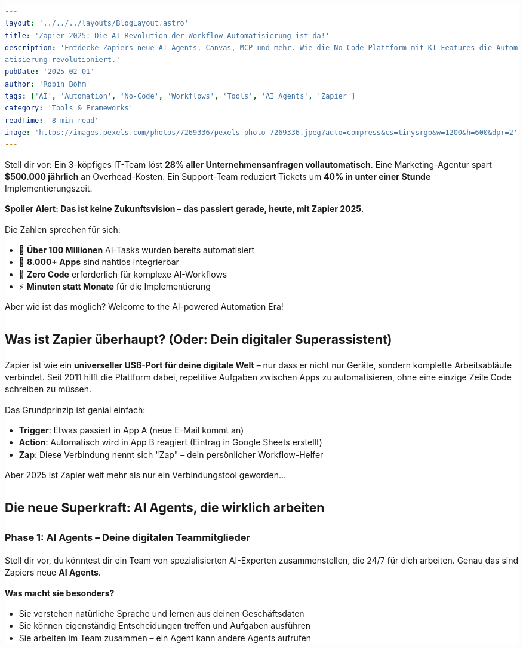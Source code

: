 ```yaml
---
layout: '../../../layouts/BlogLayout.astro'
title: 'Zapier 2025: Die AI-Revolution der Workflow-Automatisierung ist da!'
description: 'Entdecke Zapiers neue AI Agents, Canvas, MCP und mehr. Wie die No-Code-Plattform mit KI-Features die Automatisierung revolutioniert.'
pubDate: '2025-02-01'
author: 'Robin Böhm'
tags: ['AI', 'Automation', 'No-Code', 'Workflows', 'Tools', 'AI Agents', 'Zapier']
category: 'Tools & Frameworks'
readTime: '8 min read'
image: 'https://images.pexels.com/photos/7269336/pexels-photo-7269336.jpeg?auto=compress&cs=tinysrgb&w=1200&h=600&dpr=2'
---
```


Stell dir vor: Ein 3-köpfiges IT-Team löst **28% aller Unternehmensanfragen vollautomatisch**. Eine Marketing-Agentur spart **$500.000 jährlich** an Overhead-Kosten. Ein Support-Team reduziert Tickets um **40% in unter einer Stunde** Implementierungszeit.

**Spoiler Alert: Das ist keine Zukunftsvision – das passiert gerade, heute, mit Zapier 2025.**

Die Zahlen sprechen für sich:
- 🚀 **Über 100 Millionen** AI-Tasks wurden bereits automatisiert
- 🎯 **8.000+ Apps** sind nahtlos integrierbar
- 🤖 **Zero Code** erforderlich für komplexe AI-Workflows
- ⚡ **Minuten statt Monate** für die Implementierung

Aber wie ist das möglich? Welcome to the AI-powered Automation Era!

## Was ist Zapier überhaupt? (Oder: Dein digitaler Superassistent)

Zapier ist wie ein **universeller USB-Port für deine digitale Welt** – nur dass er nicht nur Geräte, sondern komplette Arbeitsabläufe verbindet. Seit 2011 hilft die Plattform dabei, repetitive Aufgaben zwischen Apps zu automatisieren, ohne eine einzige Zeile Code schreiben zu müssen.

Das Grundprinzip ist genial einfach:
- **Trigger**: Etwas passiert in App A (neue E-Mail kommt an)
- **Action**: Automatisch wird in App B reagiert (Eintrag in Google Sheets erstellt)
- **Zap**: Diese Verbindung nennt sich "Zap" – dein persönlicher Workflow-Helfer

Aber 2025 ist Zapier weit mehr als nur ein Verbindungstool geworden...

## Die neue Superkraft: AI Agents, die wirklich arbeiten

### Phase 1: AI Agents – Deine digitalen Teammitglieder

Stell dir vor, du könntest dir ein Team von spezialisierten AI-Experten zusammenstellen, die 24/7 für dich arbeiten. Genau das sind Zapiers neue **AI Agents**.

**Was macht sie besonders?**
- Sie verstehen natürliche Sprache und lernen aus deinen Geschäftsdaten
- Sie können eigenständig Entscheidungen treffen und Aufgaben ausführen
- Sie arbeiten im Team zusammen – ein Agent kann andere Agents aufrufen
